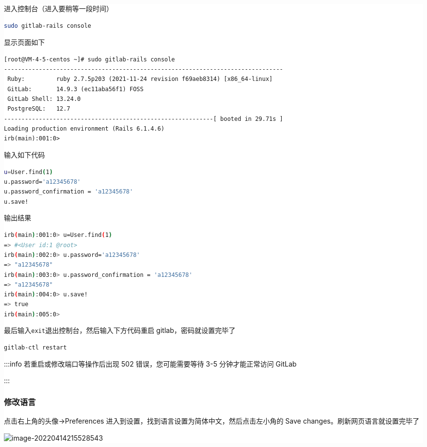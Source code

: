 进入控制台（进入要稍等一段时间）

```bash
sudo gitlab-rails console
```

显示页面如下

```
[root@VM-4-5-centos ~]# sudo gitlab-rails console
--------------------------------------------------------------------------------
 Ruby:         ruby 2.7.5p203 (2021-11-24 revision f69aeb8314) [x86_64-linux]
 GitLab:       14.9.3 (ec11aba56f1) FOSS
 GitLab Shell: 13.24.0
 PostgreSQL:   12.7
------------------------------------------------------------[ booted in 29.71s ]
Loading production environment (Rails 6.1.4.6)
irb(main):001:0>
```

输入如下代码

```bash
u=User.find(1)
u.password='a12345678'
u.password_confirmation = 'a12345678'
u.save!
```

输出结果

```bash
irb(main):001:0> u=User.find(1)
=> #<User id:1 @root>
irb(main):002:0> u.password='a12345678'
=> "a12345678"
irb(main):003:0> u.password_confirmation = 'a12345678'
=> "a12345678"
irb(main):004:0> u.save!
=> true
irb(main):005:0>
```

最后输入`exit`退出控制台，然后输入下方代码重启 gitlab，密码就设置完毕了

```bash
gitlab-ctl restart
```

:::info 若重启或修改端口等操作后出现 502 错误，您可能需要等待 3-5 分钟才能正常访问 GitLab

:::

### 修改语言

点击右上角的头像->Preferences 进入到设置，找到语言设置为简体中文，然后点击左小角的 Save changes。刷新网页语言就设置完毕了

![image-20220414215528543](https://img.gaopf.top/image-20220414215528543.png)
